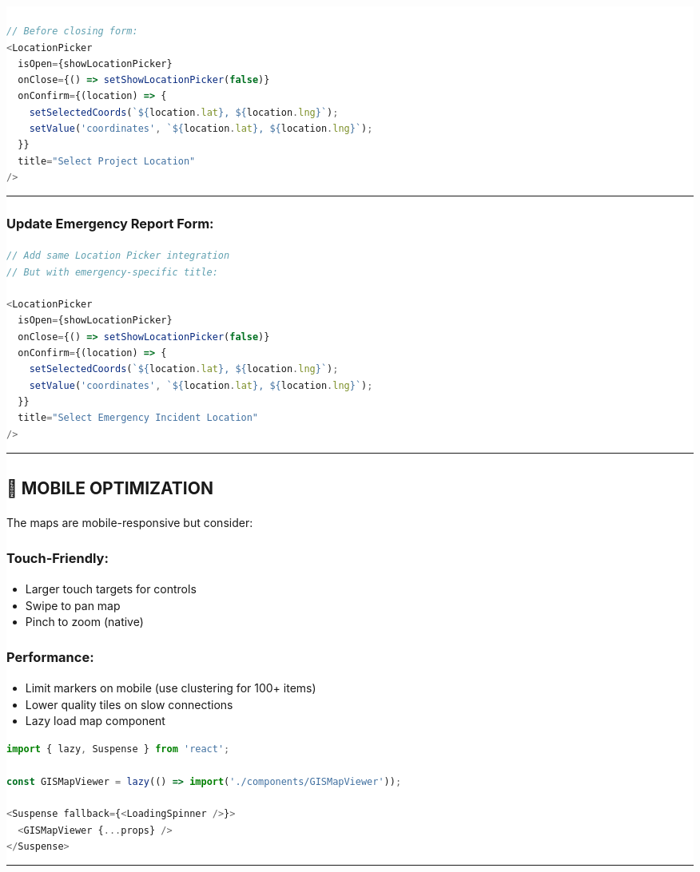 ```javascript

// Before closing form:
<LocationPicker
  isOpen={showLocationPicker}
  onClose={() => setShowLocationPicker(false)}
  onConfirm={(location) => {
    setSelectedCoords(`${location.lat}, ${location.lng}`);
    setValue('coordinates', `${location.lat}, ${location.lng}`);
  }}
  title="Select Project Location"
/>
```

---

### **Update Emergency Report Form:**

```javascript
// Add same Location Picker integration
// But with emergency-specific title:

<LocationPicker
  isOpen={showLocationPicker}
  onClose={() => setShowLocationPicker(false)}
  onConfirm={(location) => {
    setSelectedCoords(`${location.lat}, ${location.lng}`);
    setValue('coordinates', `${location.lat}, ${location.lng}`);
  }}
  title="Select Emergency Incident Location"
/>
```

---

## 📱 **MOBILE OPTIMIZATION**

The maps are mobile-responsive but consider:

### **Touch-Friendly:**
- Larger touch targets for controls
- Swipe to pan map
- Pinch to zoom (native)

### **Performance:**
- Limit markers on mobile (use clustering for 100+ items)
- Lower quality tiles on slow connections
- Lazy load map component

```javascript
import { lazy, Suspense } from 'react';

const GISMapViewer = lazy(() => import('./components/GISMapViewer'));

<Suspense fallback={<LoadingSpinner />}>
  <GISMapViewer {...props} />
</Suspense>
```

---